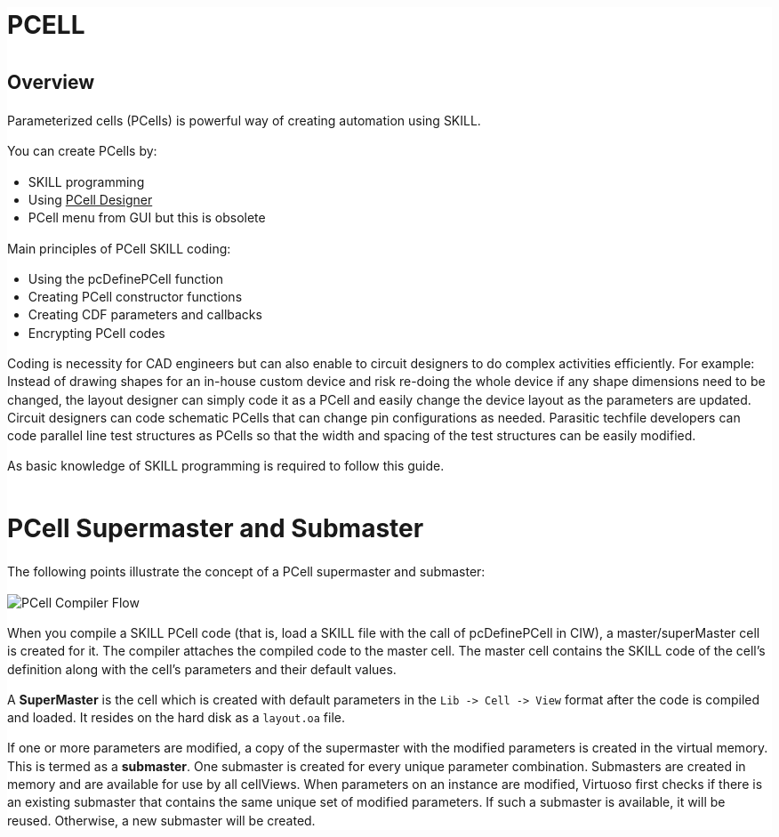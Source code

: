 # PCELL

## Overview

Parameterized cells (PCells) is powerful way of creating automation using SKILL.

You can create PCells by:
- SKILL programming
- Using [PCell Designer](https://www.cadence.com/content/dam/cadence-www/global/en_US/documents/services/cadence-vcad-pcell-ds.pdf)
- PCell menu from GUI but this is obsolete

Main principles of PCell SKILL coding:
- Using the pcDefinePCell function
- Creating PCell constructor functions
- Creating CDF parameters and callbacks
- Encrypting PCell codes

Coding is necessity for CAD engineers but can also enable to circuit designers to do complex activities efficiently.
For example:
Instead of drawing shapes for an in-house custom device and risk re-doing the whole device if any shape dimensions need to be changed, the layout designer can simply code it as a PCell and easily change the device layout as the parameters are updated.
Circuit designers can code schematic PCells that can change pin configurations as needed.
Parasitic techfile developers can code parallel line test structures as PCells so that the width and spacing of the test structures can be easily modified.

As basic knowledge of SKILL programming is required to follow this guide.

# PCell Supermaster and Submaster

The following points illustrate the concept of a PCell supermaster and submaster:

![PCell Compiler Flow](images/PCellCompiler.png)

When you compile a SKILL PCell code (that is, load a SKILL file with the call of pcDefinePCell in CIW), a master/superMaster cell is created for it. The compiler attaches the compiled code to the master cell. The master cell contains the SKILL code of the cell’s definition along with the cell’s parameters and their default values.

A **SuperMaster** is the cell which is created with default parameters in the `Lib -> Cell -> View` format after the code is compiled and loaded. It resides on the hard disk as a `layout.oa` file.

If one or more parameters are modified, a copy of the supermaster with the modified parameters is created in the virtual memory. This is termed as a **submaster**. One submaster is created for every unique parameter combination.
Submasters are created in memory and are available for use by all cellViews. When parameters on an instance are modified, Virtuoso first checks if there is an existing submaster that contains the same unique set of modified parameters. If such a submaster is available, it will be reused. Otherwise, a new submaster will be created.
